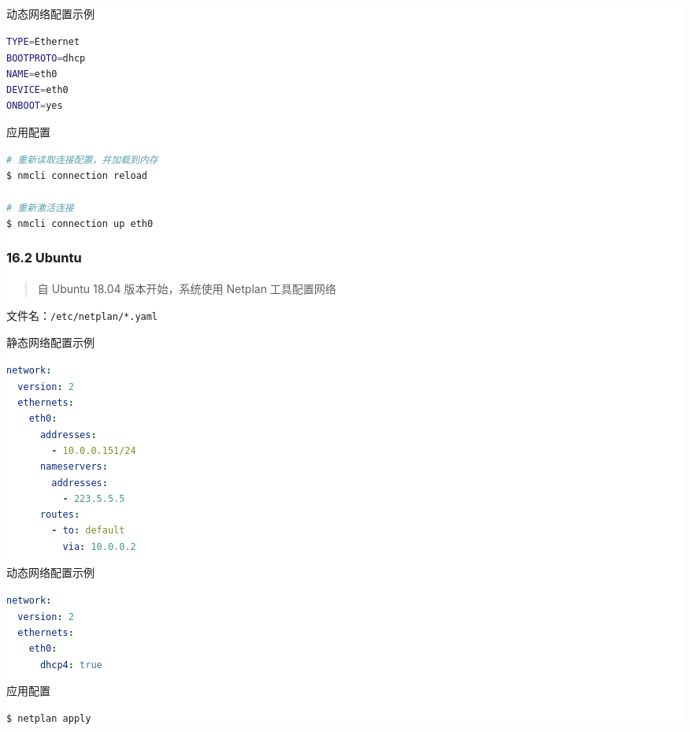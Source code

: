 动态网络配置示例

```bash
TYPE=Ethernet
BOOTPROTO=dhcp
NAME=eth0
DEVICE=eth0
ONBOOT=yes
```

应用配置

```bash
# 重新读取连接配置，并加载到内存
$ nmcli connection reload

# 重新激活连接
$ nmcli connection up eth0
```

### 16.2 Ubuntu

>自 Ubuntu 18.04 版本开始，系统使用 Netplan 工具配置网络

文件名：`/etc/netplan/*.yaml`

静态网络配置示例

```yaml
network:
  version: 2
  ethernets:
    eth0:
      addresses:
        - 10.0.0.151/24
      nameservers:
        addresses:
          - 223.5.5.5
      routes:
        - to: default
          via: 10.0.0.2
```

动态网络配置示例

```yaml
network:
  version: 2
  ethernets:
    eth0:
      dhcp4: true
```

应用配置

```bash
$ netplan apply
```
